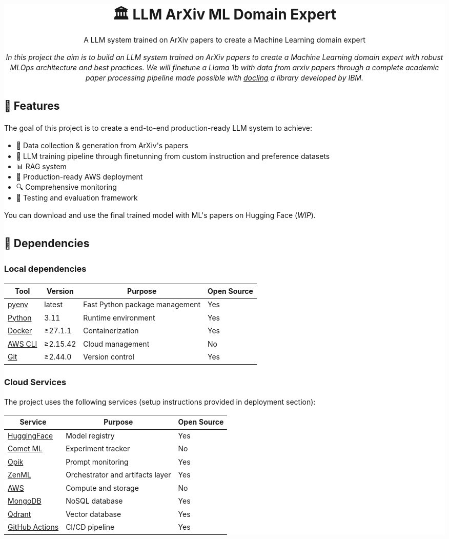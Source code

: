<div align="center">
  <h1>🏛 LLM ArXiv ML Domain Expert</h1>
  <p>A LLM system trained on ArXiv papers to create a Machine Learning domain expert</p>
  
  
  <p><em>In this project the aim is to build an LLM system trained on ArXiv papers to create a Machine Learning domain expert with robust MLOps architecture and best practices. We will finetune a Llama 1b  with data from arxiv papers through a complete academic paper processing pipeline made possible with <a href="https://ds4sd.github.io/docling/">docling</a> a library developed by IBM.</em></p>
</div>

## 🌟 Features

The goal of this project is to create a end-to-end production-ready LLM system to achieve:

- 📝 Data collection & generation from ArXiv's papers
- 🔄 LLM training pipeline through finetunning from custom instruction and preference datasets
- 📊 RAG system
- 🚀 Production-ready AWS deployment
- 🔍 Comprehensive monitoring
- 🧪 Testing and evaluation framework

You can download and use the final trained model with ML's papers on Hugging Face (_WIP_).

## 🔗 Dependencies

### Local dependencies

| Tool                                                                                     | Version  | Purpose                        | Open Source |
| ---------------------------------------------------------------------------------------- | -------- | ------------------------------ | ----------- |
| [pyenv](https://docs.astral.sh/uv/)                                                         | latest   | Fast Python package management | Yes         |
| [Python](https://www.python.org/)                                                        | 3.11     | Runtime environment            | Yes         |
| [Docker](https://www.docker.com/)                                                        | ≥27.1.1  | Containerization               | Yes         |
| [AWS CLI](https://awscli.amazonaws.com/v2/documentation/api/latest/reference/index.html) | ≥2.15.42 | Cloud management               | No          |
| [Git](https://git-scm.com/)                                                              | ≥2.44.0  | Version control                | Yes         |

### Cloud Services

The project uses the following services (setup instructions provided in deployment section):

| Service                                               | Purpose                          | Open Source |
| ----------------------------------------------------- | -------------------------------- | ----------- |
| [HuggingFace](https://huggingface.com/)               | Model registry                   | Yes         |
| [Comet ML](https://www.comet.com/docs/v2/)            | Experiment tracker               | No          |
| [Opik](https://www.comet.com/docs/opik/)              | Prompt monitoring                | Yes         |
| [ZenML](https://www.zenml.io/)                        | Orchestrator and artifacts layer | Yes         |
| [AWS](https://aws.amazon.com/)                        | Compute and storage              | No          |
| [MongoDB](https://www.mongodb.com/)                   | NoSQL database                   | Yes         |
| [Qdrant](https://qdrant.tech/)                        | Vector database                  | Yes         |
| [GitHub Actions](https://github.com/features/actions) | CI/CD pipeline                   | Yes         |
